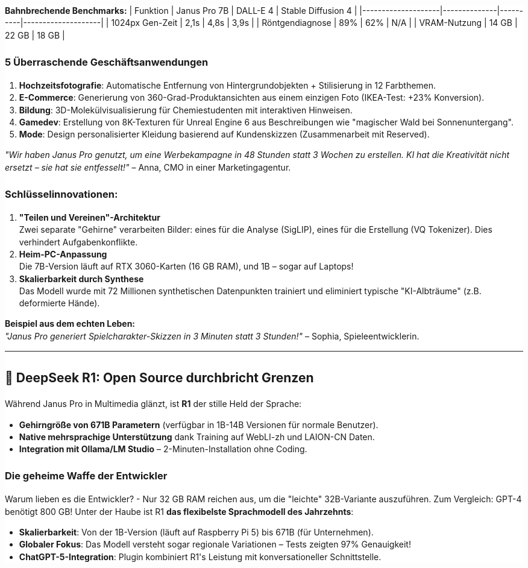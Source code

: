 **Bahnbrechende Benchmarks:**
| Funktion            | Janus Pro 7B | DALL-E 4 | Stable Diffusion 4 |
|--------------------|--------------|----------|--------------------|
| 1024px Gen-Zeit    | 2,1s         | 4,8s     | 3,9s              |
| Röntgendiagnose    | 89%          | 62%      | N/A               |
| VRAM-Nutzung       | 14 GB        | 22 GB    | 18 GB             |

### **5 Überraschende Geschäftsanwendungen**
1. **Hochzeitsfotografie**: Automatische Entfernung von Hintergrundobjekten + Stilisierung in 12 Farbthemen.
2. **E-Commerce**: Generierung von 360-Grad-Produktansichten aus einem einzigen Foto (IKEA-Test: +23% Konversion).
3. **Bildung**: 3D-Molekülvisualisierung für Chemiestudenten mit interaktiven Hinweisen.
4. **Gamedev**: Erstellung von 8K-Texturen für Unreal Engine 6 aus Beschreibungen wie "magischer Wald bei Sonnenuntergang".
5. **Mode**: Design personalisierter Kleidung basierend auf Kundenskizzen (Zusammenarbeit mit Reserved).

*"Wir haben Janus Pro genutzt, um eine Werbekampagne in 48 Stunden statt 3 Wochen zu erstellen. KI hat die Kreativität nicht ersetzt – sie hat sie entfesselt!"* – Anna, CMO in einer Marketingagentur.

### Schlüsselinnovationen:
1. **"Teilen und Vereinen"-Architektur**  
   Zwei separate "Gehirne" verarbeiten Bilder: eines für die Analyse (SigLIP), eines für die Erstellung (VQ Tokenizer). Dies verhindert Aufgabenkonflikte.
2. **Heim-PC-Anpassung**  
   Die 7B-Version läuft auf RTX 3060-Karten (16 GB RAM), und 1B – sogar auf Laptops!
3. **Skalierbarkeit durch Synthese**  
   Das Modell wurde mit 72 Millionen synthetischen Datenpunkten trainiert und eliminiert typische "KI-Albträume" (z.B. deformierte Hände).

**Beispiel aus dem echten Leben:**  
*"Janus Pro generiert Spielcharakter-Skizzen in 3 Minuten statt 3 Stunden!"* – Sophia, Spieleentwicklerin.

---

## 🔮 DeepSeek R1: Open Source durchbricht Grenzen

Während Janus Pro in Multimedia glänzt, ist **R1** der stille Held der Sprache:
- **Gehirngröße von 671B Parametern** (verfügbar in 1B-14B Versionen für normale Benutzer).
- **Native mehrsprachige Unterstützung** dank Training auf WebLI-zh und LAION-CN Daten.
- **Integration mit Ollama/LM Studio** – 2-Minuten-Installation ohne Coding.

### **Die geheime Waffe der Entwickler**
Warum lieben es die Entwickler? - Nur 32 GB RAM reichen aus, um die "leichte" 32B-Variante auszuführen. Zum Vergleich: GPT-4 benötigt 800 GB!
Unter der Haube ist R1 **das flexibelste Sprachmodell des Jahrzehnts**:
- **Skalierbarkeit**: Von der 1B-Version (läuft auf Raspberry Pi 5) bis 671B (für Unternehmen).
- **Globaler Fokus**: Das Modell versteht sogar regionale Variationen – Tests zeigten 97% Genauigkeit!
- **ChatGPT-5-Integration**: Plugin kombiniert R1's Leistung mit konversationeller Schnittstelle.

